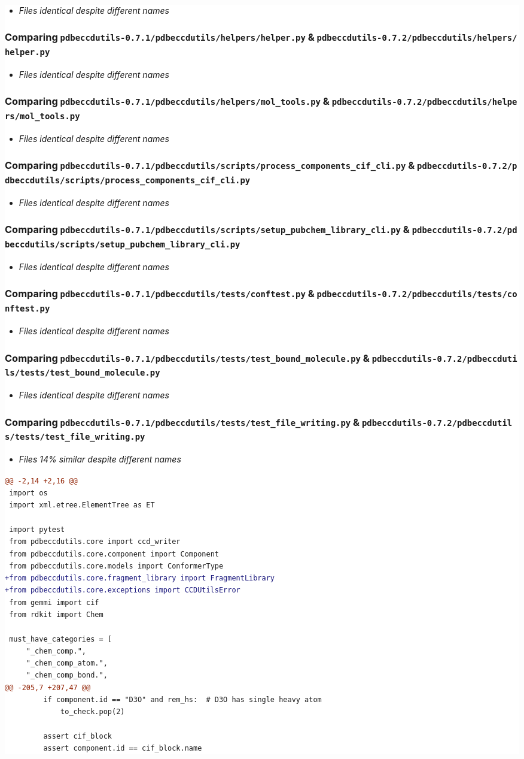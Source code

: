  * *Files identical despite different names*

### Comparing `pdbeccdutils-0.7.1/pdbeccdutils/helpers/helper.py` & `pdbeccdutils-0.7.2/pdbeccdutils/helpers/helper.py`

 * *Files identical despite different names*

### Comparing `pdbeccdutils-0.7.1/pdbeccdutils/helpers/mol_tools.py` & `pdbeccdutils-0.7.2/pdbeccdutils/helpers/mol_tools.py`

 * *Files identical despite different names*

### Comparing `pdbeccdutils-0.7.1/pdbeccdutils/scripts/process_components_cif_cli.py` & `pdbeccdutils-0.7.2/pdbeccdutils/scripts/process_components_cif_cli.py`

 * *Files identical despite different names*

### Comparing `pdbeccdutils-0.7.1/pdbeccdutils/scripts/setup_pubchem_library_cli.py` & `pdbeccdutils-0.7.2/pdbeccdutils/scripts/setup_pubchem_library_cli.py`

 * *Files identical despite different names*

### Comparing `pdbeccdutils-0.7.1/pdbeccdutils/tests/conftest.py` & `pdbeccdutils-0.7.2/pdbeccdutils/tests/conftest.py`

 * *Files identical despite different names*

### Comparing `pdbeccdutils-0.7.1/pdbeccdutils/tests/test_bound_molecule.py` & `pdbeccdutils-0.7.2/pdbeccdutils/tests/test_bound_molecule.py`

 * *Files identical despite different names*

### Comparing `pdbeccdutils-0.7.1/pdbeccdutils/tests/test_file_writing.py` & `pdbeccdutils-0.7.2/pdbeccdutils/tests/test_file_writing.py`

 * *Files 14% similar despite different names*

```diff
@@ -2,14 +2,16 @@
 import os
 import xml.etree.ElementTree as ET
 
 import pytest
 from pdbeccdutils.core import ccd_writer
 from pdbeccdutils.core.component import Component
 from pdbeccdutils.core.models import ConformerType
+from pdbeccdutils.core.fragment_library import FragmentLibrary
+from pdbeccdutils.core.exceptions import CCDUtilsError
 from gemmi import cif
 from rdkit import Chem
 
 must_have_categories = [
     "_chem_comp.",
     "_chem_comp_atom.",
     "_chem_comp_bond.",
@@ -205,7 +207,47 @@
         if component.id == "D3O" and rem_hs:  # D3O has single heavy atom
             to_check.pop(2)
 
         assert cif_block
         assert component.id == cif_block.name
```